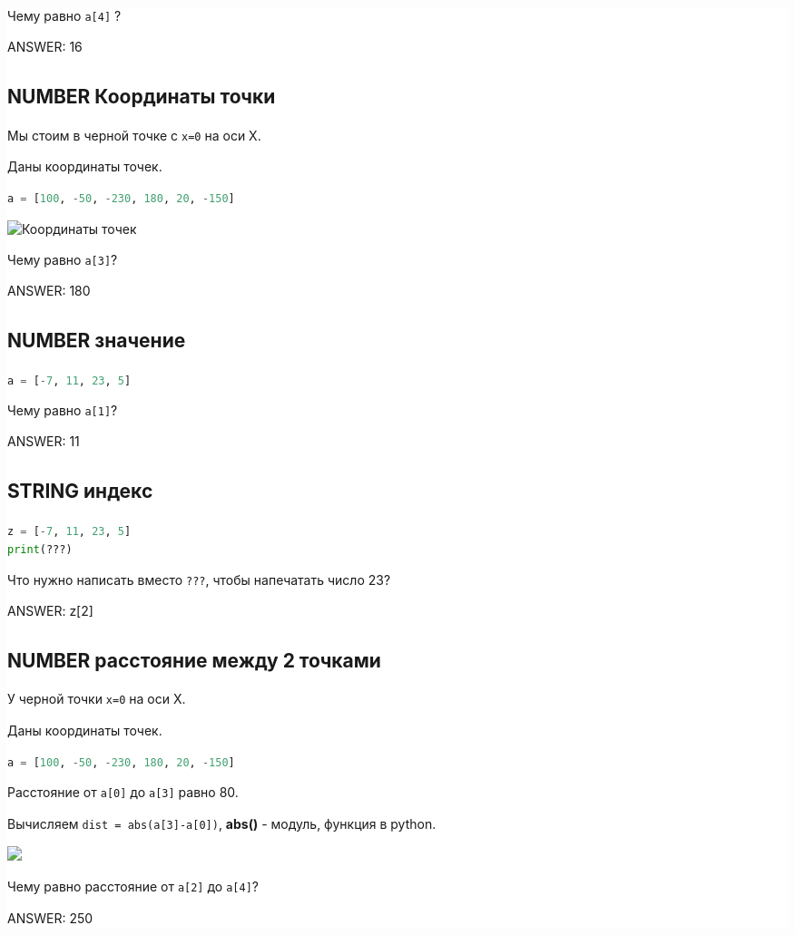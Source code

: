 Чему равно `a[4]` ?

ANSWER: 16

## NUMBER Координаты точки

Мы стоим в черной точке с `x=0` на оси Х.

Даны координаты точек.

```python
a = [100, -50, -230, 180, 20, -150]
```

![Координаты точек](https://stepik.org/media/attachments/lesson/417606/m3.png)

Чему равно `a[3]`?

ANSWER: 180

## NUMBER значение

```python
a = [-7, 11, 23, 5]
```
Чему равно `a[1]`?

ANSWER: 11

## STRING индекс

```python
z = [-7, 11, 23, 5]
print(???)
```
Что нужно написать вместо `???`, чтобы напечатать число 23?

ANSWER: z[2]

## NUMBER расстояние между 2 точками

У черной точки `x=0` на оси Х.

Даны координаты точек.

```python
a = [100, -50, -230, 180, 20, -150]
```
Расстояние от `a[0]` до `a[3]` равно 80. 

Вычисляем `dist = abs(a[3]-a[0])`, **abs()** - модуль, функция в python.

![](https://stepik.org/media/attachments/lesson/417606/m4.png)

Чему равно расстояние от `a[2]` до `a[4]`? 

ANSWER: 250
